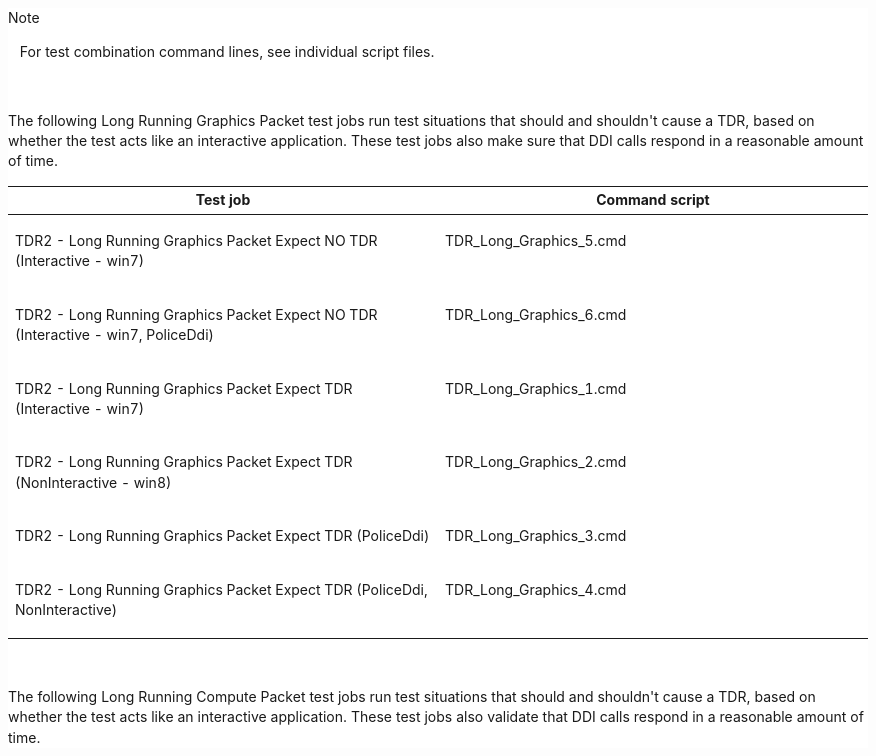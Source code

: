 >[!NOTE]
>  
For test combination command lines, see individual script files.

 

The following Long Running Graphics Packet test jobs run test situations that should and shouldn't cause a TDR, based on whether the test acts like an interactive application. These test jobs also make sure that DDI calls respond in a reasonable amount of time.

<table>
<colgroup>
<col width="50%" />
<col width="50%" />
</colgroup>
<thead>
<tr class="header">
<th>Test job</th>
<th>Command script</th>
</tr>
</thead>
<tbody>
<tr class="odd">
<td><p>TDR2 - Long Running Graphics Packet Expect NO TDR (Interactive - win7)</p></td>
<td><p>TDR_Long_Graphics_5.cmd</p></td>
</tr>
<tr class="even">
<td><p>TDR2 - Long Running Graphics Packet Expect NO TDR (Interactive - win7, PoliceDdi)</p></td>
<td><p>TDR_Long_Graphics_6.cmd</p></td>
</tr>
<tr class="odd">
<td><p>TDR2 - Long Running Graphics Packet Expect TDR (Interactive - win7)</p></td>
<td><p>TDR_Long_Graphics_1.cmd</p></td>
</tr>
<tr class="even">
<td><p>TDR2 - Long Running Graphics Packet Expect TDR (NonInteractive - win8)</p></td>
<td><p>TDR_Long_Graphics_2.cmd</p></td>
</tr>
<tr class="odd">
<td><p>TDR2 - Long Running Graphics Packet Expect TDR (PoliceDdi)</p></td>
<td><p>TDR_Long_Graphics_3.cmd</p></td>
</tr>
<tr class="even">
<td><p>TDR2 - Long Running Graphics Packet Expect TDR (PoliceDdi, NonInteractive)</p></td>
<td><p>TDR_Long_Graphics_4.cmd</p></td>
</tr>
</tbody>
</table>

 

The following Long Running Compute Packet test jobs run test situations that should and shouldn't cause a TDR, based on whether the test acts like an interactive application. These test jobs also validate that DDI calls respond in a reasonable amount of time.

